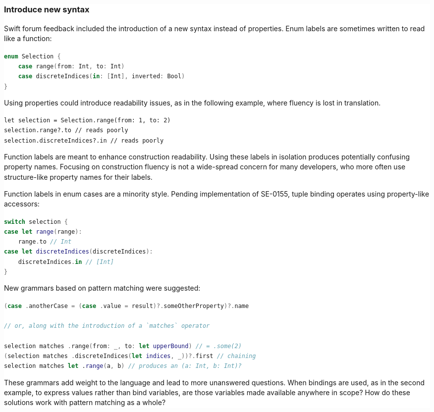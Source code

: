 ### Introduce new syntax

Swift forum feedback included the introduction of a new syntax instead of properties. Enum labels are sometimes written to read like a function:

``` swift
enum Selection {
    case range(from: Int, to: Int)
    case discreteIndices(in: [Int], inverted: Bool)
}
```

Using properties could introduce readability issues, as in the following example, where fluency is lost in translation.

```
let selection = Selection.range(from: 1, to: 2)
selection.range?.to // reads poorly
selection.discreteIndices?.in // reads poorly
```

Function labels are meant to enhance construction readability. Using these labels in isolation produces potentially confusing property names. Focusing on construction fluency is not a wide-spread concern for many developers, who more often use structure-like property names for their labels.

Function labels in enum cases are a minority style. Pending implementation of SE-0155, tuple binding operates using property-like accessors:

``` swift
switch selection {
case let range(range):
    range.to // Int
case let discreteIndices(discreteIndices):
    discreteIndices.in // [Int]
}
```

New grammars based on pattern matching were suggested:

``` swift
(case .anotherCase = (case .value = result)?.someOtherProperty)?.name

// or, along with the introduction of a `matches` operator

selection matches .range(from: _, to: let upperBound) // = .some(2)
(selection matches .discreteIndices(let indices, _))?.first // chaining
selection matches let .range(a, b) // produces an (a: Int, b: Int)?
```

These grammars add weight to the language and lead to more unanswered questions. When bindings are used, as in the second example, to express values rather than bind variables, are those variables made available anywhere in scope? How do these solutions work with pattern matching as a whole?
